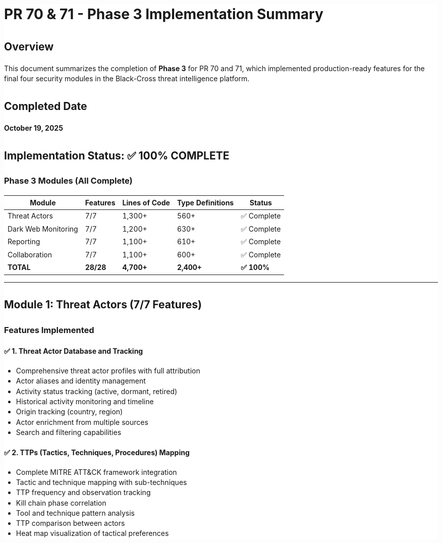 # PR 70 & 71 - Phase 3 Implementation Summary

## Overview

This document summarizes the completion of **Phase 3** for PR 70 and 71, which implemented production-ready features for the final four security modules in the Black-Cross threat intelligence platform.

## Completed Date
**October 19, 2025**

## Implementation Status: ✅ 100% COMPLETE

### Phase 3 Modules (All Complete)

| Module | Features | Lines of Code | Type Definitions | Status |
|--------|----------|---------------|------------------|---------|
| Threat Actors | 7/7 | 1,300+ | 560+ | ✅ Complete |
| Dark Web Monitoring | 7/7 | 1,200+ | 630+ | ✅ Complete |
| Reporting | 7/7 | 1,100+ | 610+ | ✅ Complete |
| Collaboration | 7/7 | 1,100+ | 600+ | ✅ Complete |
| **TOTAL** | **28/28** | **4,700+** | **2,400+** | **✅ 100%** |

---

## Module 1: Threat Actors (7/7 Features)

### Features Implemented

#### ✅ 1. Threat Actor Database and Tracking
- Comprehensive threat actor profiles with full attribution
- Actor aliases and identity management
- Activity status tracking (active, dormant, retired)
- Historical activity monitoring and timeline
- Origin tracking (country, region)
- Actor enrichment from multiple sources
- Search and filtering capabilities

#### ✅ 2. TTPs (Tactics, Techniques, Procedures) Mapping
- Complete MITRE ATT&CK framework integration
- Tactic and technique mapping with sub-techniques
- TTP frequency and observation tracking
- Kill chain phase correlation
- Tool and technique pattern analysis
- TTP comparison between actors
- Heat map visualization of tactical preferences
